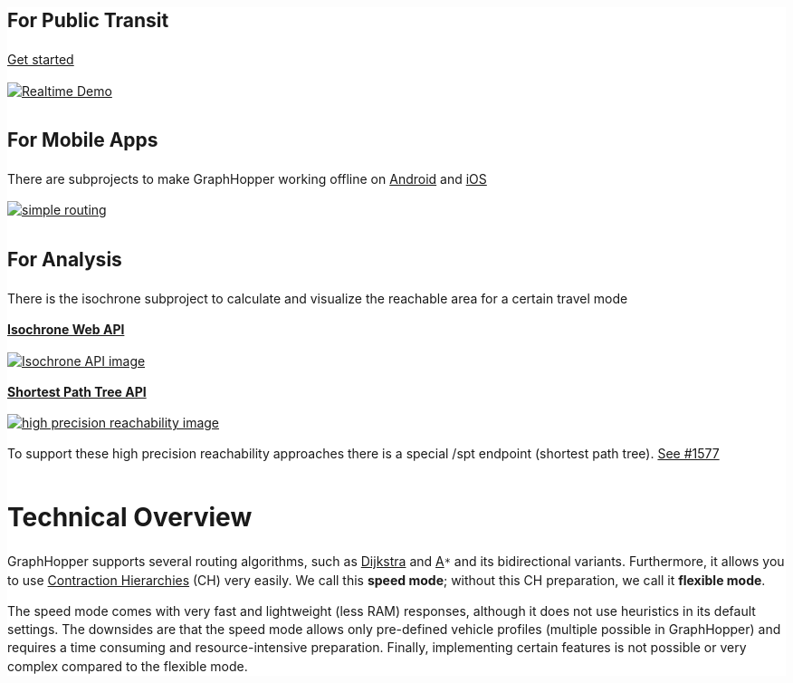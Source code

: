 ## For Public Transit

[Get started](./reader-gtfs/README.md#quick-start)

[![Realtime Demo](https://www.graphhopper.com/wp-content/uploads/2018/05/Screen-Shot-2018-05-16-at-21.23.25-600x538.png)](./reader-gtfs/README.md#quick-start)

## For Mobile Apps

There are subprojects to make GraphHopper working offline
on [Android](./android/README.md)
and [iOS](http://github.com/graphhopper/graphhopper-ios)

[![simple routing](https://www.graphhopper.com/wp-content/uploads/2016/10/android-demo-screenshot-2.png)](./android/README.md)

## For Analysis

There is the isochrone subproject to calculate and visualize the reachable area for a certain travel mode

**[Isochrone Web API](./docs/web/api-doc.md#isochrone)**

[![Isochrone API image](./docs/isochrone/images/isochrone.png)](./docs/web/api-doc.md#isochrone)

**[Shortest Path Tree API](//www.graphhopper.com/blog/2018/07/04/high-precision-reachability/)**

[![high precision reachability image](https://www.graphhopper.com/wp-content/uploads/2018/06/berlin-reachability-768x401.png)](https://www.graphhopper.com/blog/2018/07/04/high-precision-reachability/)

To support these high precision reachability approaches there is a special /spt
endpoint (shortest path tree). [See #1577](https://github.com/graphhopper/graphhopper/pull/1577)

# Technical Overview

GraphHopper supports several routing algorithms, such as 
<a href="https://en.wikipedia.org/wiki/Dijkstra%27s_algorithm">Dijkstra</a> and 
<a href="https://en.wikipedia.org/wiki/A*_search_algorithm">A</a>`*` and its bidirectional variants. 
Furthermore, it allows you to use 
<a href="https://en.wikipedia.org/wiki/Contraction_hierarchies">Contraction Hierarchies</a> (CH) 
very easily. We call this **speed mode**; without this CH preparation, we call it **flexible mode**.

The speed mode comes with very fast and lightweight (less RAM) responses, although it does not use heuristics 
in its default settings. The downsides are that the speed mode allows only pre-defined vehicle profiles (multiple possible in GraphHopper) 
and requires a time consuming and resource-intensive preparation. Finally, implementing certain features is not possible 
or very complex compared to the flexible mode. 
